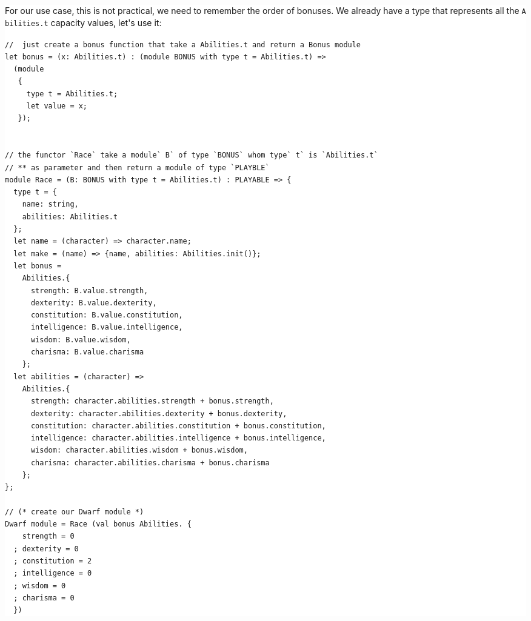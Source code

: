 For our use case, this is not practical, we need to remember the order of bonuses. We already have a type that represents all the `Abilities.t` capacity values, let's use it:

```reason
//  just create a bonus function that take a Abilities.t and return a Bonus module
let bonus = (x: Abilities.t) : (module BONUS with type t = Abilities.t) =>
  (module
   {
     type t = Abilities.t;
     let value = x;
   });


// the functor `Race` take a module` B` of type `BONUS` whom type` t` is `Abilities.t`
// ** as parameter and then return a module of type `PLAYBLE`
module Race = (B: BONUS with type t = Abilities.t) : PLAYABLE => {
  type t = {
    name: string,
    abilities: Abilities.t
  };
  let name = (character) => character.name;
  let make = (name) => {name, abilities: Abilities.init()};
  let bonus =
    Abilities.{
      strength: B.value.strength,
      dexterity: B.value.dexterity,
      constitution: B.value.constitution,
      intelligence: B.value.intelligence,
      wisdom: B.value.wisdom,
      charisma: B.value.charisma
    };
  let abilities = (character) =>
    Abilities.{
      strength: character.abilities.strength + bonus.strength,
      dexterity: character.abilities.dexterity + bonus.dexterity,
      constitution: character.abilities.constitution + bonus.constitution,
      intelligence: character.abilities.intelligence + bonus.intelligence,
      wisdom: character.abilities.wisdom + bonus.wisdom,
      charisma: character.abilities.charisma + bonus.charisma
    };
};

// (* create our Dwarf module *)
Dwarf module = Race (val bonus Abilities. {
    strength = 0
  ; dexterity = 0
  ; constitution = 2
  ; intelligence = 0
  ; wisdom = 0
  ; charisma = 0
  })
```
